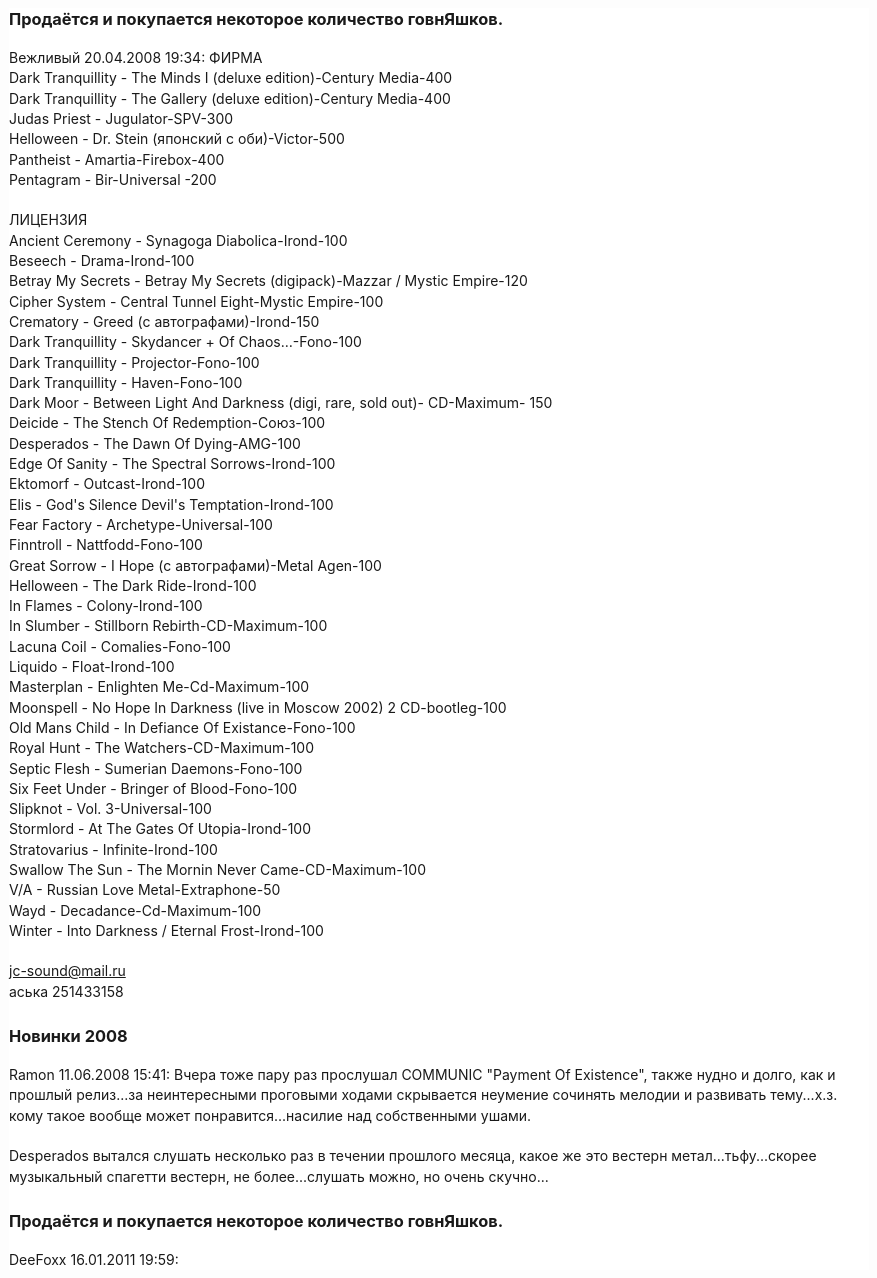 ### Продаётся и покупается некоторое количество говнЯшков.

Вежливый 20.04.2008 19:34:
ФИРМА<BR>Dark Tranquillity - The Minds I (deluxe edition)-Century Media-400<BR>Dark Tranquillity - The Gallery (deluxe edition)-Century Media-400<BR>Judas Priest - Jugulator-SPV-300<BR>Helloween - Dr. Stein (японский с оби)-Victor-500<BR>Pantheist - Amartia-Firebox-400<BR>Pentagram - Bir-Universal -200 <BR><BR>ЛИЦЕНЗИЯ<BR>Ancient Ceremony - Synagoga Diabolica-Irond-100<BR>Beseech - Drama-Irond-100<BR>Betray My Secrets - Betray My Secrets  (digipack)-Mazzar / Mystic Empire-120<BR>Cipher System - Central Tunnel Eight-Mystic Empire-100<BR>Crematory - Greed (с автографами)-Irond-150<BR>Dark Tranquillity - Skydancer + Of Chaos…-Fono-100<BR>Dark Tranquillity - Projector-Fono-100<BR>Dark Tranquillity - Haven-Fono-100<BR>Dark Moor - Between Light And Darkness (digi, rare, sold out)- CD-Maximum- 150<BR>Deicide - The Stench Of Redemption-Союз-100<BR>Desperados - The Dawn Of Dying-AMG-100<BR>Edge Of Sanity - The Spectral Sorrows-Irond-100<BR>Ektomorf - Outcast-Irond-100<BR>Elis - God's Silence Devil's Temptation-Irond-100<BR>Fear Factory - Archetype-Universal-100<BR>Finntroll - Nattfodd-Fono-100<BR>Great Sorrow - I Hope (с автографами)-Metal Agen-100<BR>Helloween - The Dark Ride-Irond-100<BR>In Flames - Colony-Irond-100<BR>In Slumber - Stillborn Rebirth-CD-Maximum-100<BR>Lacuna Coil - Comalies-Fono-100<BR>Liquido - Float-Irond-100<BR>Masterplan - Enlighten Me-Cd-Maximum-100<BR>Moonspell - No Hope In Darkness (live in Moscow 2002) 2 CD-bootleg-100<BR>Old Mans Child - In Defiance Of Existance-Fono-100<BR>Royal Hunt - The Watchers-CD-Maximum-100<BR>Septic Flesh - Sumerian Daemons-Fono-100<BR>Six Feet Under - Bringer of Blood-Fono-100<BR>Slipknot - Vol. 3-Universal-100<BR>Stormlord - At The Gates Of Utopia-Irond-100<BR>Stratovarius - Infinite-Irond-100<BR>Swallow The Sun - The Mornin Never Came-CD-Maximum-100<BR>V/A - Russian Love Metal-Extraphone-50<BR>Wayd - Decadance-Cd-Maximum-100<BR>Winter - Into Darkness / Eternal Frost-Irond-100 <BR><BR>jc-sound@mail.ru<BR>аська 251433158 

### Новинки 2008

Ramon 11.06.2008 15:41:
Вчера тоже пару раз прослушал COMMUNIC "Payment Of Existence", также нудно и долго, как и прошлый релиз...за неинтересными проговыми ходами скрывается неумение сочинять мелодии и развивать тему...х.з. кому такое вообще может понравится...насилие над собственными ушами.<BR><BR>Desperados вытался слушать несколько раз в течении прошлого месяца, какое же это вестерн метал...тьфу...скорее музыкальный спагетти вестерн, не более...слушать можно, но очень скучно...

### Продаётся и покупается некоторое количество говнЯшков.

DeeFoxx 16.01.2011 19:59: